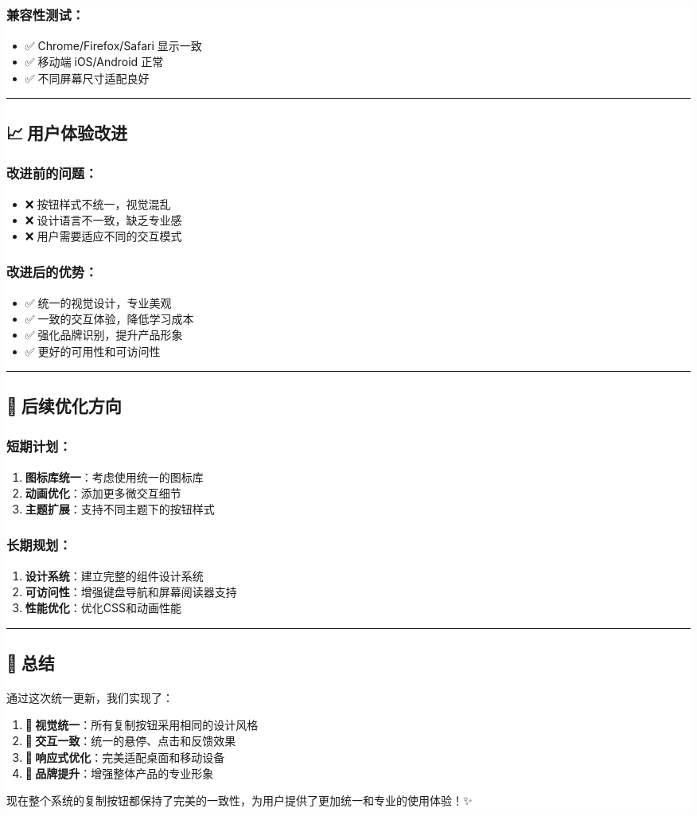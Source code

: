 ### 兼容性测试：
- ✅ Chrome/Firefox/Safari 显示一致
- ✅ 移动端 iOS/Android 正常
- ✅ 不同屏幕尺寸适配良好

---

## 📈 用户体验改进

### 改进前的问题：
- ❌ 按钮样式不统一，视觉混乱
- ❌ 设计语言不一致，缺乏专业感
- ❌ 用户需要适应不同的交互模式

### 改进后的优势：
- ✅ 统一的视觉设计，专业美观
- ✅ 一致的交互体验，降低学习成本
- ✅ 强化品牌识别，提升产品形象
- ✅ 更好的可用性和可访问性

---

## 🚀 后续优化方向

### 短期计划：
1. **图标库统一**：考虑使用统一的图标库
2. **动画优化**：添加更多微交互细节
3. **主题扩展**：支持不同主题下的按钮样式

### 长期规划：
1. **设计系统**：建立完整的组件设计系统
2. **可访问性**：增强键盘导航和屏幕阅读器支持
3. **性能优化**：优化CSS和动画性能

---

## 🎉 总结

通过这次统一更新，我们实现了：

1. **🎨 视觉统一**：所有复制按钮采用相同的设计风格
2. **🔄 交互一致**：统一的悬停、点击和反馈效果
3. **📱 响应式优化**：完美适配桌面和移动设备
4. **🚀 品牌提升**：增强整体产品的专业形象

现在整个系统的复制按钮都保持了完美的一致性，为用户提供了更加统一和专业的使用体验！✨
